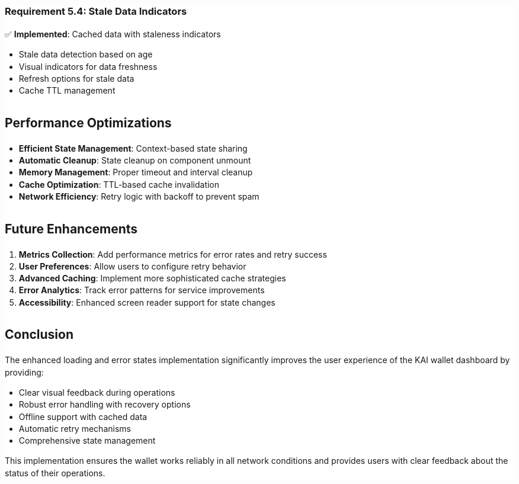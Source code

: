 ### Requirement 5.4: Stale Data Indicators
✅ **Implemented**: Cached data with staleness indicators
- Stale data detection based on age
- Visual indicators for data freshness
- Refresh options for stale data
- Cache TTL management

## Performance Optimizations

- **Efficient State Management**: Context-based state sharing
- **Automatic Cleanup**: State cleanup on component unmount
- **Memory Management**: Proper timeout and interval cleanup
- **Cache Optimization**: TTL-based cache invalidation
- **Network Efficiency**: Retry logic with backoff to prevent spam

## Future Enhancements

1. **Metrics Collection**: Add performance metrics for error rates and retry success
2. **User Preferences**: Allow users to configure retry behavior
3. **Advanced Caching**: Implement more sophisticated cache strategies
4. **Error Analytics**: Track error patterns for service improvements
5. **Accessibility**: Enhanced screen reader support for state changes

## Conclusion

The enhanced loading and error states implementation significantly improves the user experience of the KAI wallet dashboard by providing:

- Clear visual feedback during operations
- Robust error handling with recovery options
- Offline support with cached data
- Automatic retry mechanisms
- Comprehensive state management

This implementation ensures the wallet works reliably in all network conditions and provides users with clear feedback about the status of their operations.